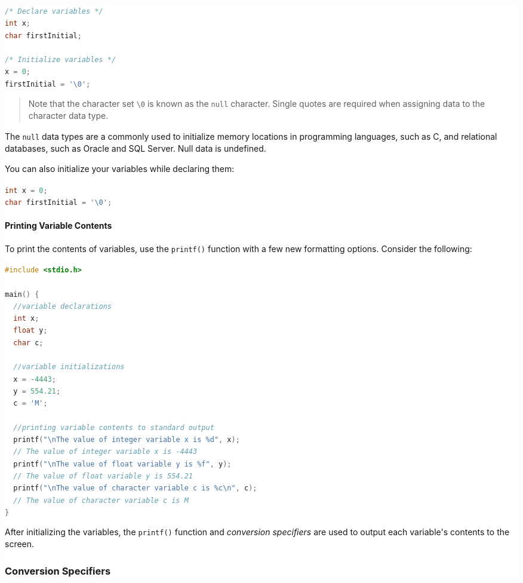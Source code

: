 ```c
/* Declare variables */
int x;
char firstInitial;

/* Initialize variables */
x = 0;
firstInitial = '\0';
```

>Note that the character set `\0` is known as the `null` character. Single quotes are required when assigning data to the character data type.

The `null` data types are a commonly used to initialize memory locations in programming languages, such as C, and relational databases, such as Oracle and SQL Server. Null data is undefined.

You can also initialize your variables while declaring them:

```c
int x = 0;
char firstInitial = '\0';
```

#### Printing Variable Contents

To print the contents of variables, use the `printf()` function with a few new formatting options. Consider the following:

```c
#include <stdio.h>

main() {
  //variable declarations 
  int x;
  float y;
  char c;

  //variable initializations 
  x = -4443;
  y = 554.21;
  c = 'M';

  //printing variable contents to standard output 
  printf("\nThe value of integer variable x is %d", x);
  // The value of integer variable x is -4443
  printf("\nThe value of float variable y is %f", y); 
  // The value of float variable y is 554.21
  printf("\nThe value of character variable c is %c\n", c);
  // The value of character variable c is M
}
```

After initializing the variables, the `printf()` function and *conversion specifiers* are used to output each variable's contents to the screen.

### Conversion Specifiers
